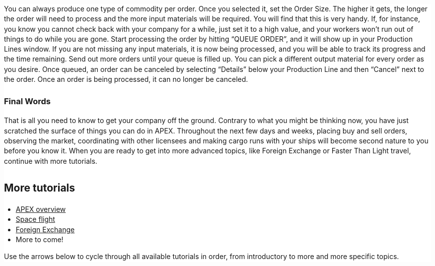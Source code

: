 You can always produce one type of commodity per order. Once you selected it, set the Order Size. The higher it gets, the longer the order will need to process and the more input materials will be required. You will find that this is very handy. If, for instance, you know you cannot check back with your company for a while, just set it to a high value, and your workers won’t run out of things to do while you are gone. Start processing the order by hitting “QUEUE ORDER”, and it will show up in your Production Lines window. If you are not missing any input materials, it is now being processed, and you will be able to track its progress and the time remaining. Send out more orders until your queue is filled up. You can pick a different output material for every order as you desire. Once queued, an order can be canceled by selecting “Details” below your Production Line and then “Cancel” next to the order. Once an order is being processed, it can no longer be canceled.

### Final Words

That is all you need to know to get your company off the ground. Contrary to what you might be thinking now, you have just scratched the surface of things you can do in APEX. Throughout the next few days and weeks, placing buy and sell orders, observing the market, coordinating with other licensees and making cargo runs with your ships will become second nature to you before you know it. When you are ready to get into more advanced topics, like Foreign Exchange or Faster Than Light travel, continue with more tutorials.

## More tutorials

* [APEX overview](LINK)  
* [Space flight](LINK)  
* [Foreign Exchange](LINK)  
* More to come!

Use the arrows below to cycle through all available tutorials in order, from introductory to more and more specific topics.